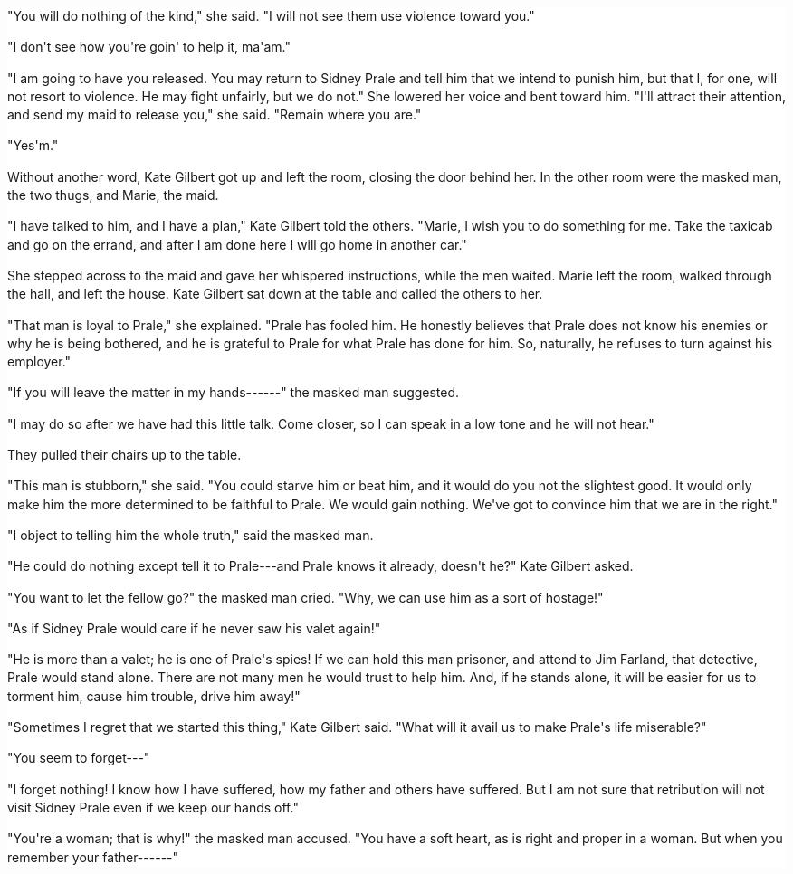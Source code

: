 "You will do nothing of the kind," she said. "I will not see them use violence toward you."

"I don't see how you're goin' to help it, ma'am."

"I am going to have you released. You may return to Sidney Prale and tell him that we intend to punish him, but that I, for one, will not resort to violence. He may fight unfairly, but we do not." She lowered her voice and bent toward him. "I'll attract their attention, and send my maid to release you," she said. "Remain where you are."

"Yes'm."

Without another word, Kate Gilbert got up and left the room, closing the door behind her. In the other room were the masked man, the two thugs, and Marie, the maid.

"I have talked to him, and I have a plan," Kate Gilbert told the others. "Marie, I wish you to do something for me. Take the taxicab and go on the errand, and after I am done here I will go home in another car."

She stepped across to the maid and gave her whispered instructions, while the men waited. Marie left the room, walked through the hall, and left the house. Kate Gilbert sat down at the table and called the others to her.

"That man is loyal to Prale," she explained. "Prale has fooled him. He honestly believes that Prale does not know his enemies or why he is being bothered, and he is grateful to Prale for what Prale has done for him. So, naturally, he refuses to turn against his employer."

"If you will leave the matter in my hands------" the masked man suggested.

"I may do so after we have had this little talk. Come closer, so I can speak in a low tone and he will not hear."

They pulled their chairs up to the table.

"This man is stubborn," she said. "You could starve him or beat him, and it would do you not the slightest good. It would only make him the more determined to be faithful to Prale. We would gain nothing. We've got to convince him that we are in the right."

"I object to telling him the whole truth," said the masked man.

"He could do nothing except tell it to Prale---and Prale knows it already, doesn't he?" Kate Gilbert asked.

"You want to let the fellow go?" the masked man cried. "Why, we can use him as a sort of hostage!"

"As if Sidney Prale would care if he never saw his valet again!"

"He is more than a valet; he is one of Prale's spies! If we can hold this man prisoner, and attend to Jim Farland, that detective, Prale would stand alone. There are not many men he would trust to help him. And, if he stands alone, it will be easier for us to torment him, cause him trouble, drive him away!"

"Sometimes I regret that we started this thing," Kate Gilbert said. "What will it avail us to make Prale's life miserable?"

"You seem to forget---"

"I forget nothing! I know how I have suffered, how my father and others have suffered. But I am not sure that retribution will not visit Sidney Prale even if we keep our hands off."

"You're a woman; that is why!" the masked man accused. "You have a soft heart, as is right and proper in a woman. But when you remember your father------"
